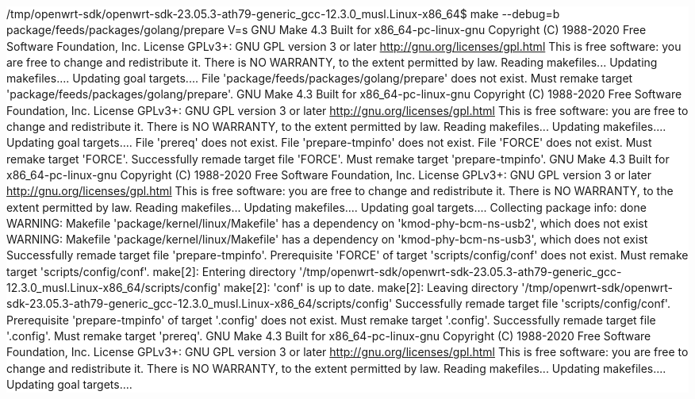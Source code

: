 /tmp/openwrt-sdk/openwrt-sdk-23.05.3-ath79-generic_gcc-12.3.0_musl.Linux-x86_64$ make --debug=b package/feeds/packages/golang/prepare V=s
GNU Make 4.3
Built for x86_64-pc-linux-gnu
Copyright (C) 1988-2020 Free Software Foundation, Inc.
License GPLv3+: GNU GPL version 3 or later <http://gnu.org/licenses/gpl.html>
This is free software: you are free to change and redistribute it.
There is NO WARRANTY, to the extent permitted by law.
Reading makefiles...
Updating makefiles....
Updating goal targets....
 File 'package/feeds/packages/golang/prepare' does not exist.
Must remake target 'package/feeds/packages/golang/prepare'.
GNU Make 4.3
Built for x86_64-pc-linux-gnu
Copyright (C) 1988-2020 Free Software Foundation, Inc.
License GPLv3+: GNU GPL version 3 or later <http://gnu.org/licenses/gpl.html>
This is free software: you are free to change and redistribute it.
There is NO WARRANTY, to the extent permitted by law.
Reading makefiles...
Updating makefiles....
Updating goal targets....
 File 'prereq' does not exist.
   File 'prepare-tmpinfo' does not exist.
     File 'FORCE' does not exist.
    Must remake target 'FORCE'.
    Successfully remade target file 'FORCE'.
  Must remake target 'prepare-tmpinfo'.
GNU Make 4.3
Built for x86_64-pc-linux-gnu
Copyright (C) 1988-2020 Free Software Foundation, Inc.
License GPLv3+: GNU GPL version 3 or later <http://gnu.org/licenses/gpl.html>
This is free software: you are free to change and redistribute it.
There is NO WARRANTY, to the extent permitted by law.
Reading makefiles...
Updating makefiles....
Updating goal targets....
Collecting package info: done
WARNING: Makefile 'package/kernel/linux/Makefile' has a dependency on 'kmod-phy-bcm-ns-usb2', which does not exist
WARNING: Makefile 'package/kernel/linux/Makefile' has a dependency on 'kmod-phy-bcm-ns-usb3', which does not exist
  Successfully remade target file 'prepare-tmpinfo'.
     Prerequisite 'FORCE' of target 'scripts/config/conf' does not exist.
    Must remake target 'scripts/config/conf'.
make[2]: Entering directory '/tmp/openwrt-sdk/openwrt-sdk-23.05.3-ath79-generic_gcc-12.3.0_musl.Linux-x86_64/scripts/config'
make[2]: 'conf' is up to date.
make[2]: Leaving directory '/tmp/openwrt-sdk/openwrt-sdk-23.05.3-ath79-generic_gcc-12.3.0_musl.Linux-x86_64/scripts/config'
    Successfully remade target file 'scripts/config/conf'.
   Prerequisite 'prepare-tmpinfo' of target '.config' does not exist.
  Must remake target '.config'.
  Successfully remade target file '.config'.
Must remake target 'prereq'.
GNU Make 4.3
Built for x86_64-pc-linux-gnu
Copyright (C) 1988-2020 Free Software Foundation, Inc.
License GPLv3+: GNU GPL version 3 or later <http://gnu.org/licenses/gpl.html>
This is free software: you are free to change and redistribute it.
There is NO WARRANTY, to the extent permitted by law.
Reading makefiles...
Updating makefiles....
Updating goal targets....
